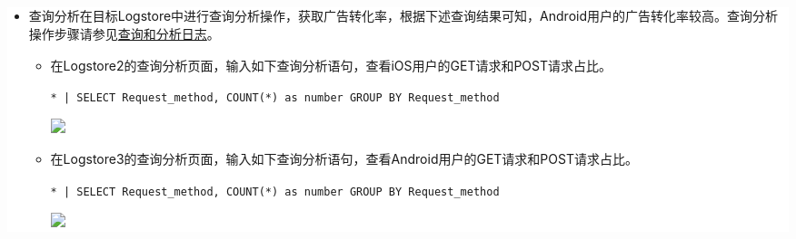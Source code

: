 * 查询分析在目标Logstore中进行查询分析操作，获取广告转化率，根据下述查询结果可知，Android用户的广告转化率较高。查询分析操作步骤请参见[查询和分析日志](https://help.aliyun.com/document_detail/90762.htm?spm=a2c4g.11186623.2.18.6b8b50a6egnakp#task-tqc-ddm-gfb)。

  * 在Logstore2的查询分析页面，输入如下查询分析语句，查看iOS用户的GET请求和POST请求占比。

        * | SELECT Request_method, COUNT(*) as number GROUP BY Request_method

    ![](/img/dataprocessdemo/p133463.png)

  * 在Logstore3的查询分析页面，输入如下查询分析语句，查看Android用户的GET请求和POST请求占比。

        * | SELECT Request_method, COUNT(*) as number GROUP BY Request_method

    ![](/img/dataprocessdemo/p133470.png)





